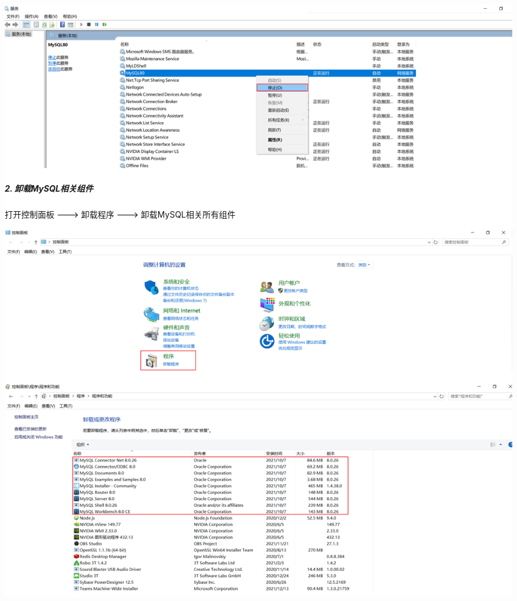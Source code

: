 ![image-20220209203253220](./Mysql-Learning-Local.assets/image-20220209203253220.png) 





##### 2. 卸载MySQL相关组件

打开控制面板 ---> 卸载程序 ---> 卸载MySQL相关所有组件

![image-20220209203345746](./Mysql-Learning-Local.assets/image-20220209203345746.png) 

![image-20220209203431405](./Mysql-Learning-Local.assets/image-20220209203431405.png) 
